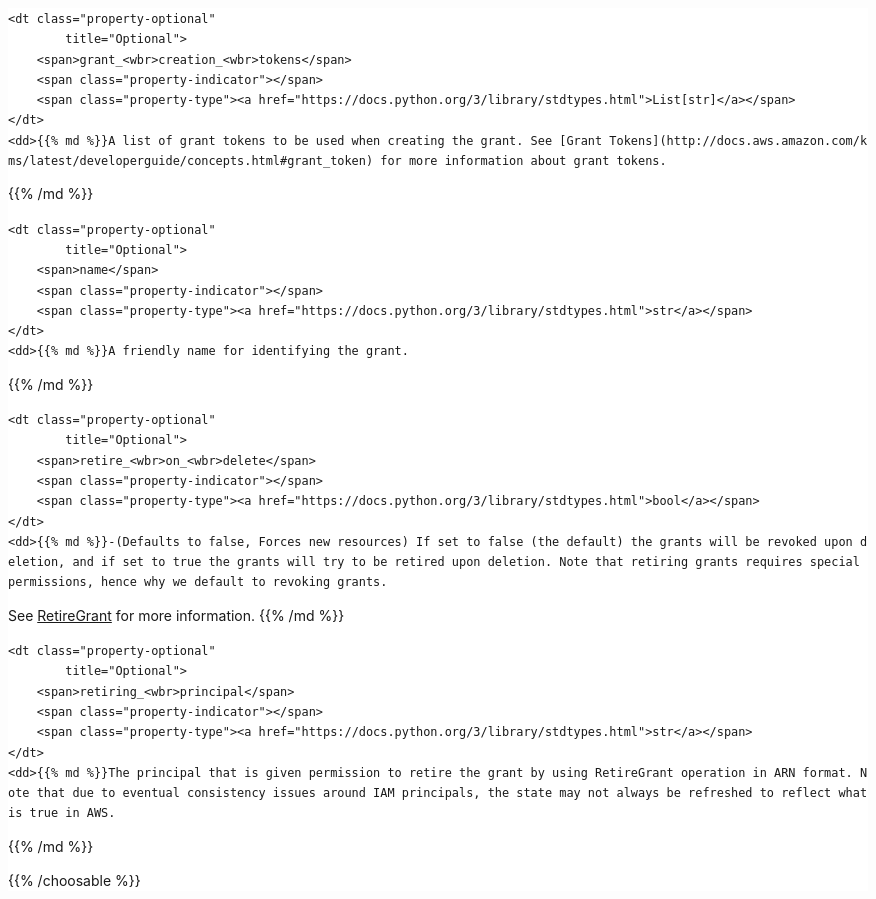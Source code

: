     <dt class="property-optional"
            title="Optional">
        <span>grant_<wbr>creation_<wbr>tokens</span>
        <span class="property-indicator"></span>
        <span class="property-type"><a href="https://docs.python.org/3/library/stdtypes.html">List[str]</a></span>
    </dt>
    <dd>{{% md %}}A list of grant tokens to be used when creating the grant. See [Grant Tokens](http://docs.aws.amazon.com/kms/latest/developerguide/concepts.html#grant_token) for more information about grant tokens.
{{% /md %}}</dd>

    <dt class="property-optional"
            title="Optional">
        <span>name</span>
        <span class="property-indicator"></span>
        <span class="property-type"><a href="https://docs.python.org/3/library/stdtypes.html">str</a></span>
    </dt>
    <dd>{{% md %}}A friendly name for identifying the grant.
{{% /md %}}</dd>

    <dt class="property-optional"
            title="Optional">
        <span>retire_<wbr>on_<wbr>delete</span>
        <span class="property-indicator"></span>
        <span class="property-type"><a href="https://docs.python.org/3/library/stdtypes.html">bool</a></span>
    </dt>
    <dd>{{% md %}}-(Defaults to false, Forces new resources) If set to false (the default) the grants will be revoked upon deletion, and if set to true the grants will try to be retired upon deletion. Note that retiring grants requires special permissions, hence why we default to revoking grants.
See [RetireGrant](https://docs.aws.amazon.com/kms/latest/APIReference/API_RetireGrant.html) for more information.
{{% /md %}}</dd>

    <dt class="property-optional"
            title="Optional">
        <span>retiring_<wbr>principal</span>
        <span class="property-indicator"></span>
        <span class="property-type"><a href="https://docs.python.org/3/library/stdtypes.html">str</a></span>
    </dt>
    <dd>{{% md %}}The principal that is given permission to retire the grant by using RetireGrant operation in ARN format. Note that due to eventual consistency issues around IAM principals, the state may not always be refreshed to reflect what is true in AWS.
{{% /md %}}</dd>

</dl>
{{% /choosable %}}




